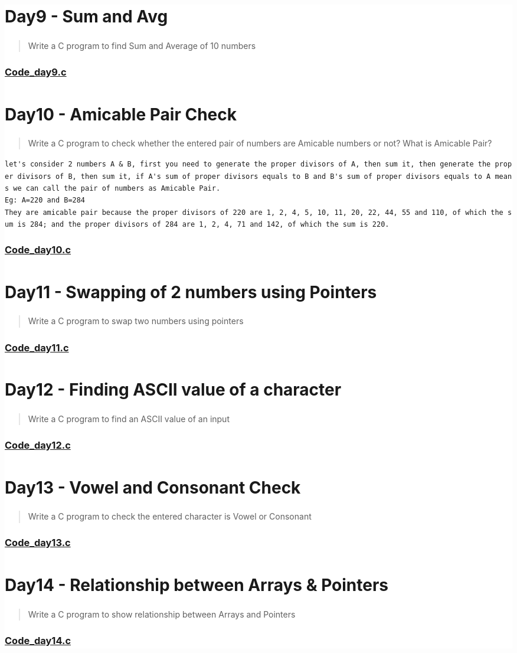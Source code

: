 # Day9 - Sum and Avg
> Write a C program to find Sum and Average of 10 numbers
### [Code_day9.c](https://github.com/sanjaysanju618/100-Days-of-Code/blob/main/day009.c)

# Day10 - Amicable Pair Check
> Write a C program to check whether the entered pair of numbers are Amicable numbers or not?
> What is Amicable Pair?
```
let's consider 2 numbers A & B, first you need to generate the proper divisors of A, then sum it, then generate the proper divisors of B, then sum it, if A's sum of proper divisors equals to B and B's sum of proper divisors equals to A means we can call the pair of numbers as Amicable Pair. 
Eg: A=220 and B=284
They are amicable pair because the proper divisors of 220 are 1, 2, 4, 5, 10, 11, 20, 22, 44, 55 and 110, of which the sum is 284; and the proper divisors of 284 are 1, 2, 4, 71 and 142, of which the sum is 220.
```
### [Code_day10.c](https://github.com/sanjaysanju618/100-Days-of-Code/blob/main/day010.c)

# Day11 - Swapping of 2 numbers using Pointers
> Write a C program to swap two numbers using pointers
### [Code_day11.c](https://github.com/sanjaysanju618/100-Days-of-Code/blob/main/day011.c)

# Day12 - Finding ASCII value of a character
> Write a C program to find an ASCII value of an input
### [Code_day12.c](https://github.com/sanjaysanju618/100-Days-of-Code/blob/main/day012.c)

# Day13 - Vowel and Consonant Check
> Write a C program to check the entered character is Vowel or Consonant
### [Code_day13.c](https://github.com/sanjaysanju618/100-Days-of-Code/blob/main/day013.c)

# Day14 - Relationship between Arrays & Pointers
> Write a C program to show relationship between Arrays and Pointers
### [Code_day14.c](https://github.com/sanjaysanju618/100-Days-of-Code/blob/main/day014.c)
